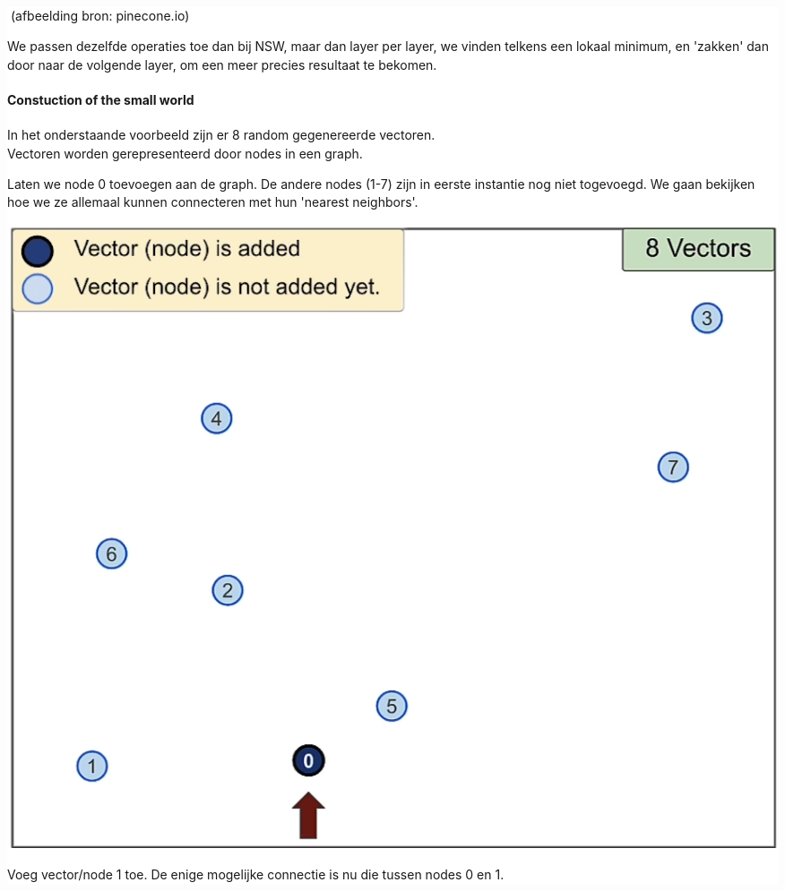 ​									(afbeelding bron: pinecone.io)



We passen dezelfde operaties toe dan bij NSW, maar dan layer per layer, we vinden telkens een lokaal minimum, en 'zakken' dan door naar de volgende layer, om een meer precies resultaat te bekomen.

#### Constuction of the small world

In het onderstaande voorbeeld zijn er 8 random gegenereerde vectoren. \
Vectoren worden gerepresenteerd door nodes in een graph. 

Laten we node 0 toevoegen aan de graph. De andere nodes (1-7) zijn in eerste instantie nog niet togevoegd. We gaan bekijken hoe we ze allemaal kunnen connecteren met hun 'nearest neighbors'.

![NSW_construction_0](img/NSW_construction_0.png)

Voeg vector/node 1 toe. De enige mogelijke connectie is nu die tussen nodes 0 en 1.
